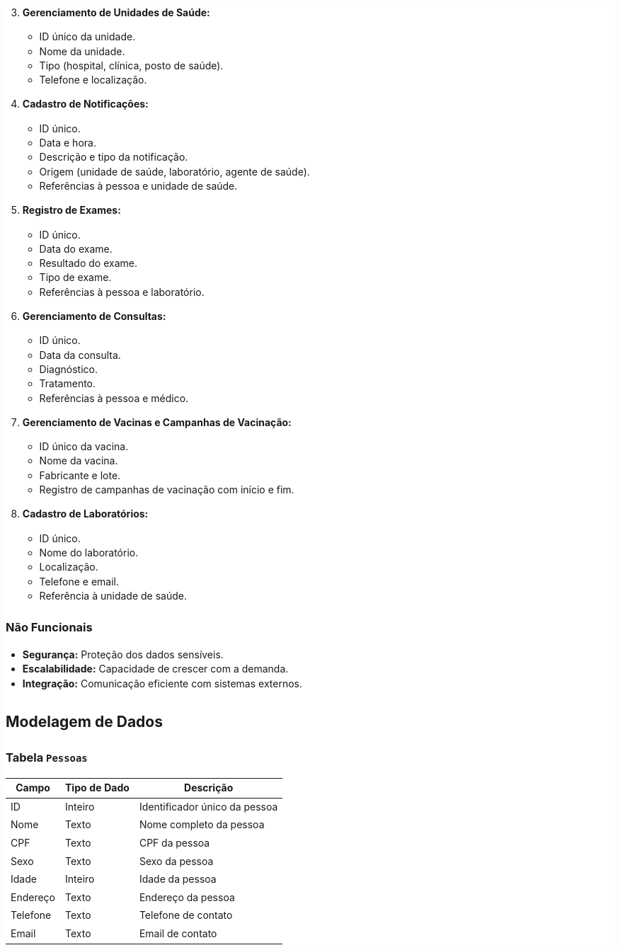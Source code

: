 3. **Gerenciamento de Unidades de Saúde:**
   - ID único da unidade.
   - Nome da unidade.
   - Tipo (hospital, clínica, posto de saúde).
   - Telefone e localização.

4. **Cadastro de Notificações:**
   - ID único.
   - Data e hora.
   - Descrição e tipo da notificação.
   - Origem (unidade de saúde, laboratório, agente de saúde).
   - Referências à pessoa e unidade de saúde.

5. **Registro de Exames:**
   - ID único.
   - Data do exame.
   - Resultado do exame.
   - Tipo de exame.
   - Referências à pessoa e laboratório.

6. **Gerenciamento de Consultas:**
   - ID único.
   - Data da consulta.
   - Diagnóstico.
   - Tratamento.
   - Referências à pessoa e médico.

7. **Gerenciamento de Vacinas e Campanhas de Vacinação:**
   - ID único da vacina.
   - Nome da vacina.
   - Fabricante e lote.
   - Registro de campanhas de vacinação com início e fim.

8. **Cadastro de Laboratórios:**
   - ID único.
   - Nome do laboratório.
   - Localização.
   - Telefone e email.
   - Referência à unidade de saúde.

### Não Funcionais

- **Segurança:** Proteção dos dados sensíveis.
- **Escalabilidade:** Capacidade de crescer com a demanda.
- **Integração:** Comunicação eficiente com sistemas externos.

## Modelagem de Dados

### Tabela `Pessoas`

| Campo        | Tipo de Dado  | Descrição                            |
|--------------|---------------|--------------------------------------|
| ID           | Inteiro       | Identificador único da pessoa        |
| Nome         | Texto         | Nome completo da pessoa              |
| CPF          | Texto         | CPF da pessoa                        |
| Sexo         | Texto         | Sexo da pessoa                       |
| Idade        | Inteiro       | Idade da pessoa                      |
| Endereço     | Texto         | Endereço da pessoa                   |
| Telefone     | Texto         | Telefone de contato                  |
| Email        | Texto         | Email de contato                     |
